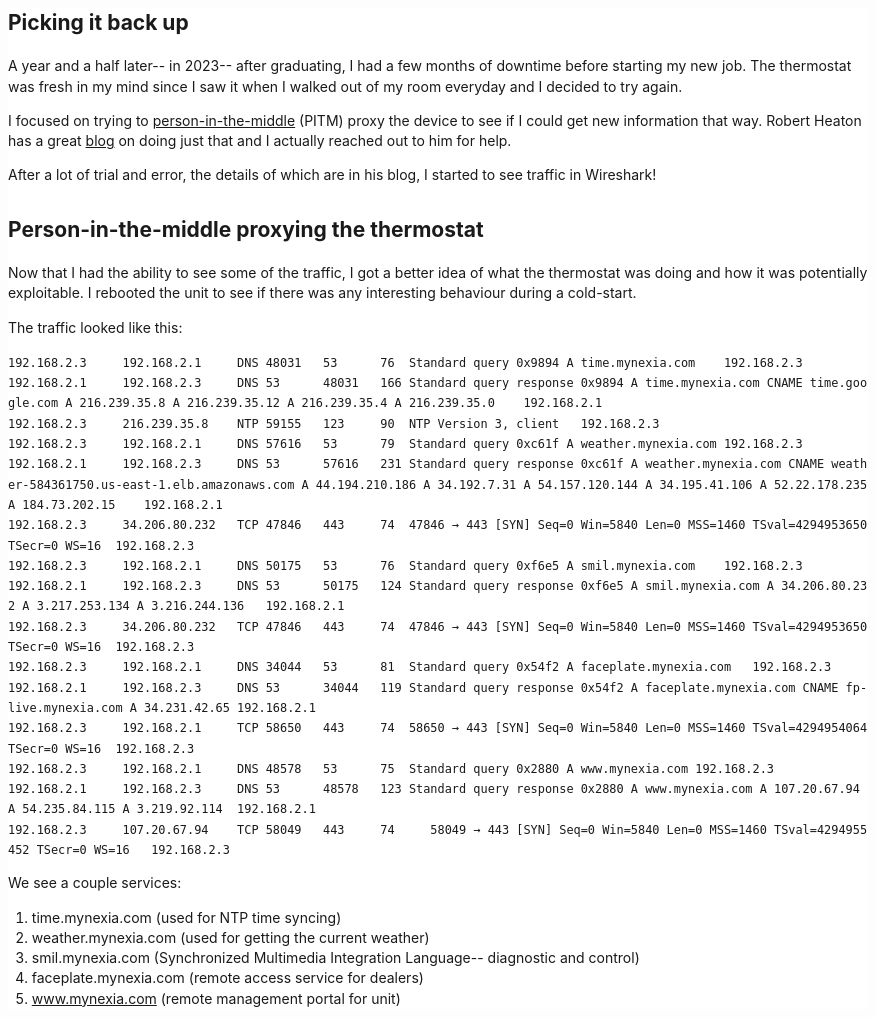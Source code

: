 ## Picking it back up

A year and a half later-- in 2023-- after graduating, I had a few months of downtime before starting my new job. The thermostat was fresh in my mind since I saw it when I walked out of my room everyday and I decided to try again.

I focused on trying to [person-in-the-middle](https://en.wikipedia.org/wiki/Man-in-the-middle_attack) (PITM) proxy the device to see if I could get new information that way. Robert Heaton has a great [blog](https://robertheaton.com/2019/11/21/how-to-man-in-the-middle-your-iot-devices/) on doing just that and I actually reached out to him for help.

After a lot of trial and error, the details of which are in his blog, I started to see traffic in Wireshark!

## Person-in-the-middle proxying the thermostat

Now that I had the ability to see some of the traffic, I got a better idea of what the thermostat was doing and how it was potentially exploitable. I rebooted the unit to see if there was any interesting behaviour during a cold-start. 

The traffic looked like this:

```
192.168.2.3	    192.168.2.1     DNS	48031	53      76	Standard query 0x9894 A time.mynexia.com	192.168.2.3
192.168.2.1	    192.168.2.3     DNS	53      48031   166	Standard query response 0x9894 A time.mynexia.com CNAME time.google.com A 216.239.35.8 A 216.239.35.12 A 216.239.35.4 A 216.239.35.0	192.168.2.1
192.168.2.3	    216.239.35.8    NTP	59155	123     90	NTP Version 3, client	192.168.2.3
192.168.2.3	    192.168.2.1     DNS	57616	53      79	Standard query 0xc61f A weather.mynexia.com	192.168.2.3
192.168.2.1	    192.168.2.3     DNS	53      57616   231	Standard query response 0xc61f A weather.mynexia.com CNAME weather-584361750.us-east-1.elb.amazonaws.com A 44.194.210.186 A 34.192.7.31 A 54.157.120.144 A 34.195.41.106 A 52.22.178.235 A 184.73.202.15	192.168.2.1
192.168.2.3	    34.206.80.232   TCP	47846	443     74	47846 → 443 [SYN] Seq=0 Win=5840 Len=0 MSS=1460 TSval=4294953650 TSecr=0 WS=16	192.168.2.3
192.168.2.3	    192.168.2.1     DNS	50175	53      76	Standard query 0xf6e5 A smil.mynexia.com	192.168.2.3
192.168.2.1	    192.168.2.3     DNS	53      50175   124	Standard query response 0xf6e5 A smil.mynexia.com A 34.206.80.232 A 3.217.253.134 A 3.216.244.136	192.168.2.1
192.168.2.3	    34.206.80.232   TCP	47846	443     74	47846 → 443 [SYN] Seq=0 Win=5840 Len=0 MSS=1460 TSval=4294953650 TSecr=0 WS=16	192.168.2.3
192.168.2.3	    192.168.2.1     DNS	34044	53      81	Standard query 0x54f2 A faceplate.mynexia.com	192.168.2.3
192.168.2.1	    192.168.2.3     DNS	53      34044   119	Standard query response 0x54f2 A faceplate.mynexia.com CNAME fp-live.mynexia.com A 34.231.42.65	192.168.2.1
192.168.2.3	    192.168.2.1     TCP	58650	443     74	58650 → 443 [SYN] Seq=0 Win=5840 Len=0 MSS=1460 TSval=4294954064 TSecr=0 WS=16	192.168.2.3
192.168.2.3	    192.168.2.1     DNS	48578	53      75	Standard query 0x2880 A www.mynexia.com	192.168.2.3
192.168.2.1	    192.168.2.3     DNS	53      48578   123	Standard query response 0x2880 A www.mynexia.com A 107.20.67.94 A 54.235.84.115 A 3.219.92.114	192.168.2.1
192.168.2.3	    107.20.67.94    TCP	58049   443     74     58049 → 443 [SYN] Seq=0 Win=5840 Len=0 MSS=1460 TSval=4294955452 TSecr=0 WS=16	192.168.2.3
```
We see a couple services:
1. time.mynexia.com (used for NTP time syncing)
2. weather.mynexia.com (used for getting the current weather)
3. smil.mynexia.com (Synchronized Multimedia Integration Language-- diagnostic and control)
4. faceplate.mynexia.com (remote access service for dealers)
5. www.mynexia.com (remote management portal for unit)
